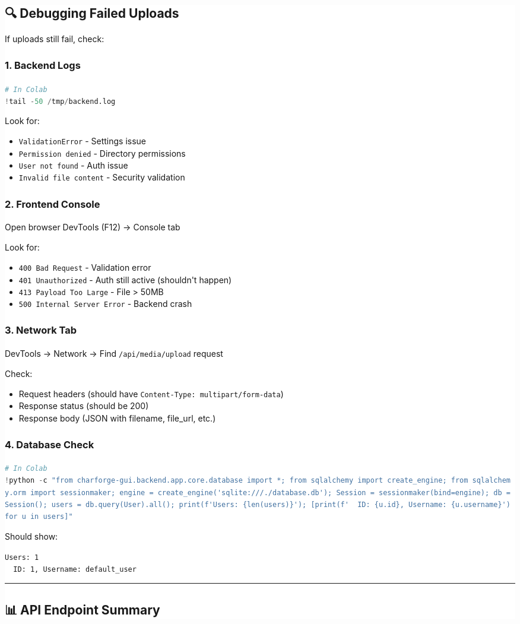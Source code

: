 
## 🔍 Debugging Failed Uploads

If uploads still fail, check:

### 1. Backend Logs
```python
# In Colab
!tail -50 /tmp/backend.log
```

Look for:
- `ValidationError` - Settings issue
- `Permission denied` - Directory permissions
- `User not found` - Auth issue
- `Invalid file content` - Security validation

### 2. Frontend Console
Open browser DevTools (F12) → Console tab

Look for:
- `400 Bad Request` - Validation error
- `401 Unauthorized` - Auth still active (shouldn't happen)
- `413 Payload Too Large` - File > 50MB
- `500 Internal Server Error` - Backend crash

### 3. Network Tab
DevTools → Network → Find `/api/media/upload` request

Check:
- Request headers (should have `Content-Type: multipart/form-data`)
- Response status (should be 200)
- Response body (JSON with filename, file_url, etc.)

### 4. Database Check
```python
# In Colab
!python -c "from charforge-gui.backend.app.core.database import *; from sqlalchemy import create_engine; from sqlalchemy.orm import sessionmaker; engine = create_engine('sqlite:///./database.db'); Session = sessionmaker(bind=engine); db = Session(); users = db.query(User).all(); print(f'Users: {len(users)}'); [print(f'  ID: {u.id}, Username: {u.username}') for u in users]"
```

Should show:
```
Users: 1
  ID: 1, Username: default_user
```

---

## 📊 API Endpoint Summary
